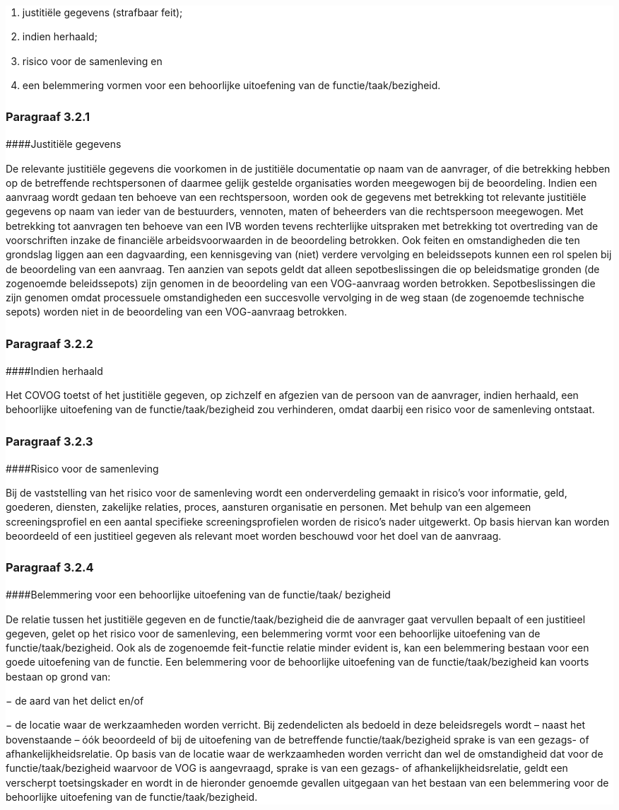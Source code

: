 1. justitiële gegevens (strafbaar feit);  

2. indien herhaald;  

3. risico voor de samenleving en  

4. een belemmering vormen voor een behoorlijke uitoefening van de functie/taak/bezigheid.     
### Paragraaf  3.2.1  

####Justitiële gegevens

De relevante justitiële gegevens die voorkomen in de justitiële documentatie op naam van de aanvrager, of die betrekking hebben op de betreffende rechtspersonen of daarmee gelijk gestelde organisaties worden meegewogen bij de beoordeling. Indien een aanvraag wordt gedaan ten behoeve van een rechtspersoon, worden ook de gegevens met betrekking tot relevante justitiële gegevens op naam van ieder van de bestuurders, vennoten, maten of beheerders van die rechtspersoon meegewogen. Met betrekking tot aanvragen ten behoeve van een IVB worden tevens rechterlijke uitspraken met betrekking tot overtreding van de voorschriften inzake de financiële arbeidsvoorwaarden in de beoordeling betrokken. Ook feiten en omstandigheden die ten grondslag liggen aan een dagvaarding, een kennisgeving van (niet) verdere vervolging en beleidssepots kunnen een rol spelen bij de beoordeling van een aanvraag. Ten aanzien van sepots geldt dat alleen sepotbeslissingen die op beleidsmatige gronden (de zogenoemde beleidssepots) zijn genomen in de beoordeling van een VOG-aanvraag worden betrokken. Sepotbeslissingen die zijn genomen omdat processuele omstandigheden een succesvolle vervolging in de weg staan (de zogenoemde technische sepots) worden niet in de beoordeling van een VOG-aanvraag betrokken.    
### Paragraaf  3.2.2  

####Indien herhaald

Het COVOG toetst of het justitiële gegeven, op zichzelf en afgezien van de persoon van de aanvrager, indien herhaald, een behoorlijke uitoefening van de functie/taak/bezigheid zou verhinderen, omdat daarbij een risico voor de samenleving ontstaat.    
### Paragraaf  3.2.3  

####Risico voor de samenleving

Bij de vaststelling van het risico voor de samenleving wordt een onderverdeling gemaakt in risico’s voor informatie, geld, goederen, diensten, zakelijke relaties, proces, aansturen organisatie en personen. Met behulp van een algemeen screeningsprofiel en een aantal specifieke screeningsprofielen worden de risico’s nader uitgewerkt. Op basis hiervan kan worden beoordeeld of een justitieel gegeven als relevant moet worden beschouwd voor het doel van de aanvraag.    
### Paragraaf  3.2.4  

####Belemmering voor een behoorlijke uitoefening van de functie/taak/ bezigheid

De relatie tussen het justitiële gegeven en de functie/taak/bezigheid die de aanvrager gaat vervullen bepaalt of een justitieel gegeven, gelet op het risico voor de samenleving, een belemmering vormt voor een behoorlijke uitoefening van de functie/taak/bezigheid. Ook als de zogenoemde feit-functie relatie minder evident is, kan een belemmering bestaan voor een goede uitoefening van de functie. Een belemmering voor de behoorlijke uitoefening van de functie/taak/bezigheid kan voorts bestaan op grond van: 

− de aard van het delict en/of  

− de locatie waar de werkzaamheden worden verricht.   Bij zedendelicten als bedoeld in deze beleidsregels wordt – naast het bovenstaande – óók beoordeeld of bij de uitoefening van de betreffende functie/taak/bezigheid sprake is van een gezags- of afhankelijkheidsrelatie. Op basis van de locatie waar de werkzaamheden worden verricht dan wel de omstandigheid dat voor de functie/taak/bezigheid waarvoor de VOG is aangevraagd, sprake is van een gezags- of afhankelijkheidsrelatie, geldt een verscherpt toetsingskader en wordt in de hieronder genoemde gevallen uitgegaan van het bestaan van een belemmering voor de behoorlijke uitoefening van de functie/taak/bezigheid. 
